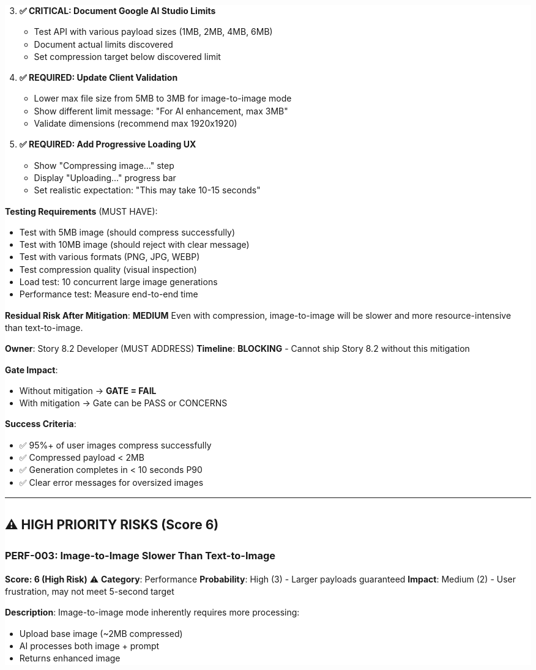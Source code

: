 3. **✅ CRITICAL: Document Google AI Studio Limits**
   - Test API with various payload sizes (1MB, 2MB, 4MB, 6MB)
   - Document actual limits discovered
   - Set compression target below discovered limit

4. **✅ REQUIRED: Update Client Validation**
   - Lower max file size from 5MB to 3MB for image-to-image mode
   - Show different limit message: "For AI enhancement, max 3MB"
   - Validate dimensions (recommend max 1920x1920)

5. **✅ REQUIRED: Add Progressive Loading UX**
   - Show "Compressing image..." step
   - Display "Uploading..." progress bar
   - Set realistic expectation: "This may take 10-15 seconds"

**Testing Requirements** (MUST HAVE):
- Test with 5MB image (should compress successfully)
- Test with 10MB image (should reject with clear message)
- Test with various formats (PNG, JPG, WEBP)
- Test compression quality (visual inspection)
- Load test: 10 concurrent large image generations
- Performance test: Measure end-to-end time

**Residual Risk After Mitigation**: **MEDIUM**
Even with compression, image-to-image will be slower and more resource-intensive than text-to-image.

**Owner**: Story 8.2 Developer (MUST ADDRESS)
**Timeline**: **BLOCKING** - Cannot ship Story 8.2 without this mitigation

**Gate Impact**:
- Without mitigation → **GATE = FAIL**
- With mitigation → Gate can be PASS or CONCERNS

**Success Criteria**:
- ✅ 95%+ of user images compress successfully
- ✅ Compressed payload < 2MB
- ✅ Generation completes in < 10 seconds P90
- ✅ Clear error messages for oversized images

---

## ⚠️ HIGH PRIORITY RISKS (Score 6)

### PERF-003: Image-to-Image Slower Than Text-to-Image

**Score: 6 (High Risk)** ⚠️
**Category**: Performance
**Probability**: High (3) - Larger payloads guaranteed
**Impact**: Medium (2) - User frustration, may not meet 5-second target

**Description**:
Image-to-image mode inherently requires more processing:
- Upload base image (~2MB compressed)
- AI processes both image + prompt
- Returns enhanced image
